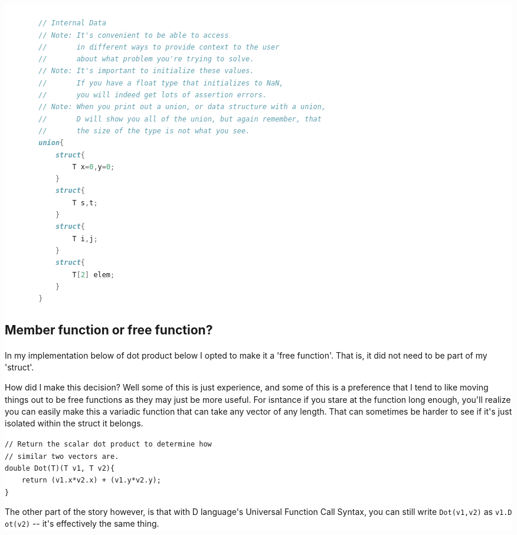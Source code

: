 ```d

		// Internal Data
		// Note: It's convenient to be able to access 
		//       in different ways to provide context to the user
		//       about what problem you're trying to solve.
		// Note: It's important to initialize these values. 
		//       If you have a float type that initializes to NaN,
		//       you will indeed get lots of assertion errors.
		// Note: When you print out a union, or data structure with a union,
		//       D will show you all of the union, but again remember, that
		//       the size of the type is not what you see.
		union{
			struct{
				T x=0,y=0;
			}
			struct{
				T s,t;
			}
			struct{
				T i,j;
			}
			struct{
				T[2] elem;
			}
		}
```

## Member function or free function?

In my implementation below of dot product below I opted to make it a 'free function'. That is, it did not need to be part of my 'struct'. 

How did I make this decision? Well some of this is just experience, and some of this is a preference that I tend to like moving things out to be free functions as they may just be more useful. For isntance if you stare at the function long enough, you'll realize you can easily make this a variadic function that can take any vector of any length. That can sometimes be harder to see if it's just isolated within the struct it belongs.

```
// Return the scalar dot product to determine how                                                                       
// similar two vectors are.                                                                                             
double Dot(T)(T v1, T v2){                                                                                              
    return (v1.x*v2.x) + (v1.y*v2.y);                                                                                   
} 
```

The other part of the story however, is that with D language's Universal Function Call Syntax, you can still write `Dot(v1,v2)` as `v1.Dot(v2)` -- it's effectively the same thing.
